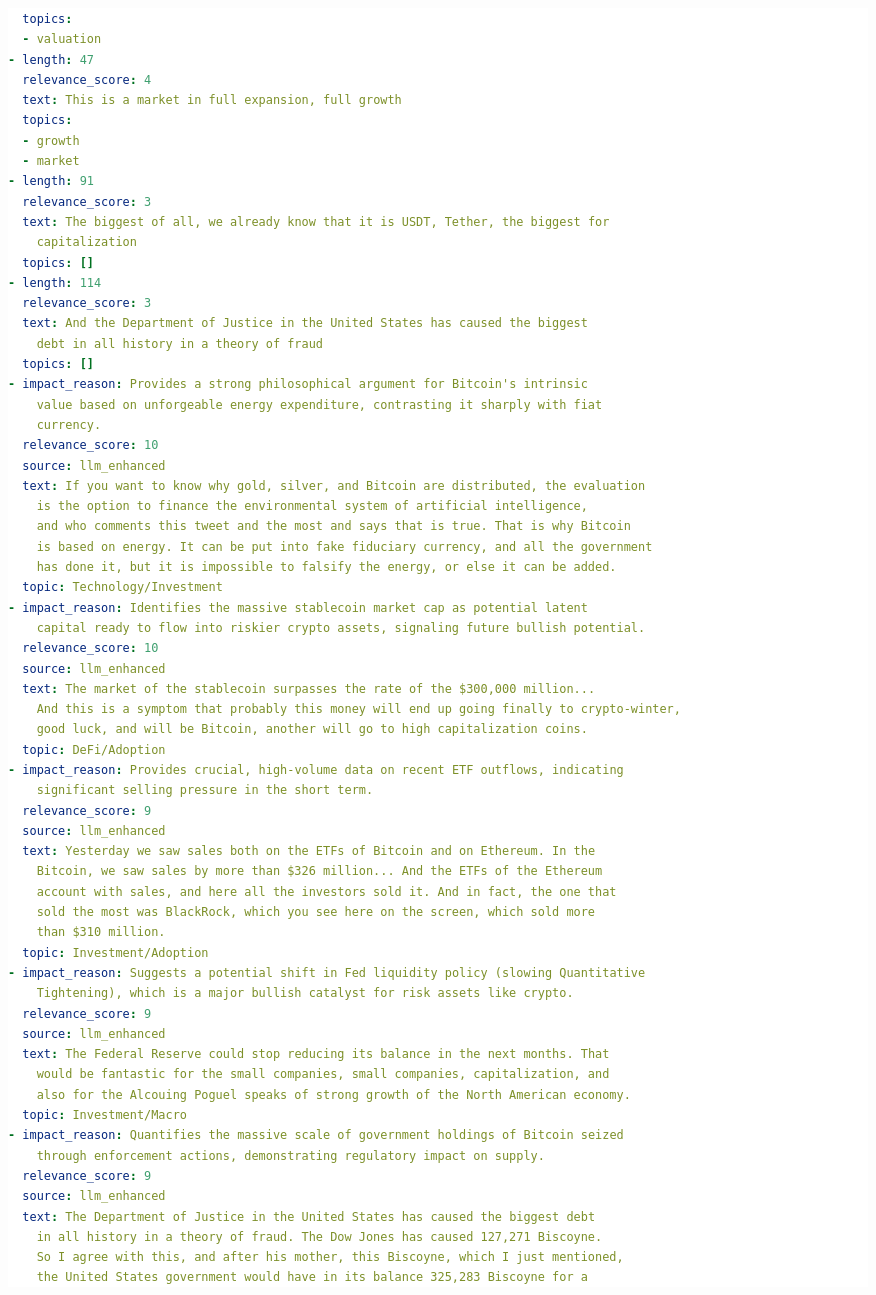 ```yaml
  topics:
  - valuation
- length: 47
  relevance_score: 4
  text: This is a market in full expansion, full growth
  topics:
  - growth
  - market
- length: 91
  relevance_score: 3
  text: The biggest of all, we already know that it is USDT, Tether, the biggest for
    capitalization
  topics: []
- length: 114
  relevance_score: 3
  text: And the Department of Justice in the United States has caused the biggest
    debt in all history in a theory of fraud
  topics: []
- impact_reason: Provides a strong philosophical argument for Bitcoin's intrinsic
    value based on unforgeable energy expenditure, contrasting it sharply with fiat
    currency.
  relevance_score: 10
  source: llm_enhanced
  text: If you want to know why gold, silver, and Bitcoin are distributed, the evaluation
    is the option to finance the environmental system of artificial intelligence,
    and who comments this tweet and the most and says that is true. That is why Bitcoin
    is based on energy. It can be put into fake fiduciary currency, and all the government
    has done it, but it is impossible to falsify the energy, or else it can be added.
  topic: Technology/Investment
- impact_reason: Identifies the massive stablecoin market cap as potential latent
    capital ready to flow into riskier crypto assets, signaling future bullish potential.
  relevance_score: 10
  source: llm_enhanced
  text: The market of the stablecoin surpasses the rate of the $300,000 million...
    And this is a symptom that probably this money will end up going finally to crypto-winter,
    good luck, and will be Bitcoin, another will go to high capitalization coins.
  topic: DeFi/Adoption
- impact_reason: Provides crucial, high-volume data on recent ETF outflows, indicating
    significant selling pressure in the short term.
  relevance_score: 9
  source: llm_enhanced
  text: Yesterday we saw sales both on the ETFs of Bitcoin and on Ethereum. In the
    Bitcoin, we saw sales by more than $326 million... And the ETFs of the Ethereum
    account with sales, and here all the investors sold it. And in fact, the one that
    sold the most was BlackRock, which you see here on the screen, which sold more
    than $310 million.
  topic: Investment/Adoption
- impact_reason: Suggests a potential shift in Fed liquidity policy (slowing Quantitative
    Tightening), which is a major bullish catalyst for risk assets like crypto.
  relevance_score: 9
  source: llm_enhanced
  text: The Federal Reserve could stop reducing its balance in the next months. That
    would be fantastic for the small companies, small companies, capitalization, and
    also for the Alcouing Poguel speaks of strong growth of the North American economy.
  topic: Investment/Macro
- impact_reason: Quantifies the massive scale of government holdings of Bitcoin seized
    through enforcement actions, demonstrating regulatory impact on supply.
  relevance_score: 9
  source: llm_enhanced
  text: The Department of Justice in the United States has caused the biggest debt
    in all history in a theory of fraud. The Dow Jones has caused 127,271 Biscoyne.
    So I agree with this, and after his mother, this Biscoyne, which I just mentioned,
    the United States government would have in its balance 325,283 Biscoyne for a
```